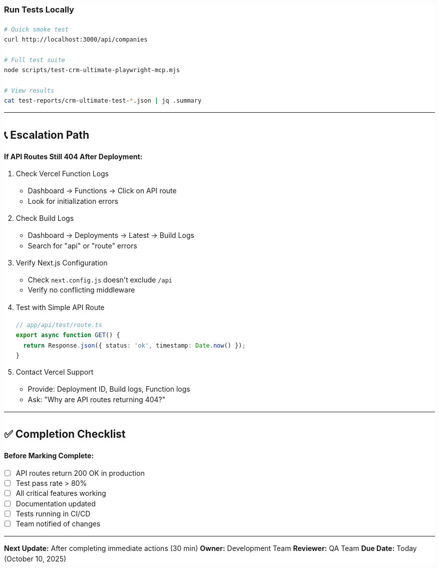 ### Run Tests Locally
```bash
# Quick smoke test
curl http://localhost:3000/api/companies

# Full test suite
node scripts/test-crm-ultimate-playwright-mcp.mjs

# View results
cat test-reports/crm-ultimate-test-*.json | jq .summary
```

---

## 📞 Escalation Path

**If API Routes Still 404 After Deployment:**

1. Check Vercel Function Logs
   - Dashboard → Functions → Click on API route
   - Look for initialization errors

2. Check Build Logs
   - Dashboard → Deployments → Latest → Build Logs
   - Search for "api" or "route" errors

3. Verify Next.js Configuration
   - Check `next.config.js` doesn't exclude `/api`
   - Verify no conflicting middleware

4. Test with Simple API Route
   ```typescript
   // app/api/test/route.ts
   export async function GET() {
     return Response.json({ status: 'ok', timestamp: Date.now() });
   }
   ```

5. Contact Vercel Support
   - Provide: Deployment ID, Build logs, Function logs
   - Ask: "Why are API routes returning 404?"

---

## ✅ Completion Checklist

**Before Marking Complete:**

- [ ] API routes return 200 OK in production
- [ ] Test pass rate > 80%
- [ ] All critical features working
- [ ] Documentation updated
- [ ] Tests running in CI/CD
- [ ] Team notified of changes

---

**Next Update:** After completing immediate actions (30 min)
**Owner:** Development Team
**Reviewer:** QA Team
**Due Date:** Today (October 10, 2025)
